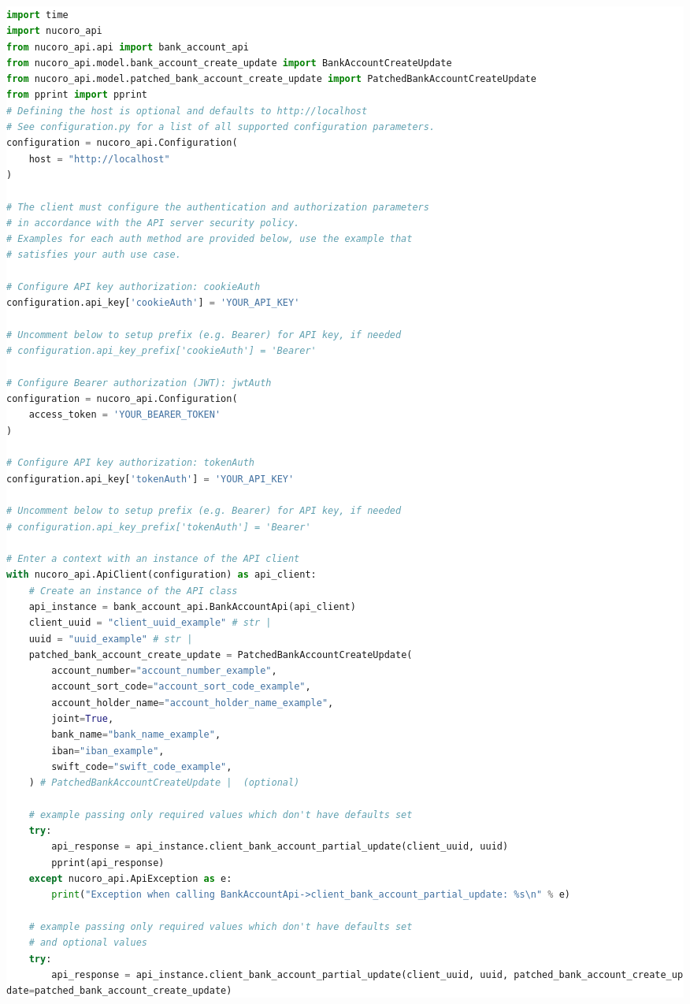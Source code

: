 ```python
import time
import nucoro_api
from nucoro_api.api import bank_account_api
from nucoro_api.model.bank_account_create_update import BankAccountCreateUpdate
from nucoro_api.model.patched_bank_account_create_update import PatchedBankAccountCreateUpdate
from pprint import pprint
# Defining the host is optional and defaults to http://localhost
# See configuration.py for a list of all supported configuration parameters.
configuration = nucoro_api.Configuration(
    host = "http://localhost"
)

# The client must configure the authentication and authorization parameters
# in accordance with the API server security policy.
# Examples for each auth method are provided below, use the example that
# satisfies your auth use case.

# Configure API key authorization: cookieAuth
configuration.api_key['cookieAuth'] = 'YOUR_API_KEY'

# Uncomment below to setup prefix (e.g. Bearer) for API key, if needed
# configuration.api_key_prefix['cookieAuth'] = 'Bearer'

# Configure Bearer authorization (JWT): jwtAuth
configuration = nucoro_api.Configuration(
    access_token = 'YOUR_BEARER_TOKEN'
)

# Configure API key authorization: tokenAuth
configuration.api_key['tokenAuth'] = 'YOUR_API_KEY'

# Uncomment below to setup prefix (e.g. Bearer) for API key, if needed
# configuration.api_key_prefix['tokenAuth'] = 'Bearer'

# Enter a context with an instance of the API client
with nucoro_api.ApiClient(configuration) as api_client:
    # Create an instance of the API class
    api_instance = bank_account_api.BankAccountApi(api_client)
    client_uuid = "client_uuid_example" # str | 
    uuid = "uuid_example" # str | 
    patched_bank_account_create_update = PatchedBankAccountCreateUpdate(
        account_number="account_number_example",
        account_sort_code="account_sort_code_example",
        account_holder_name="account_holder_name_example",
        joint=True,
        bank_name="bank_name_example",
        iban="iban_example",
        swift_code="swift_code_example",
    ) # PatchedBankAccountCreateUpdate |  (optional)

    # example passing only required values which don't have defaults set
    try:
        api_response = api_instance.client_bank_account_partial_update(client_uuid, uuid)
        pprint(api_response)
    except nucoro_api.ApiException as e:
        print("Exception when calling BankAccountApi->client_bank_account_partial_update: %s\n" % e)

    # example passing only required values which don't have defaults set
    # and optional values
    try:
        api_response = api_instance.client_bank_account_partial_update(client_uuid, uuid, patched_bank_account_create_update=patched_bank_account_create_update)
```